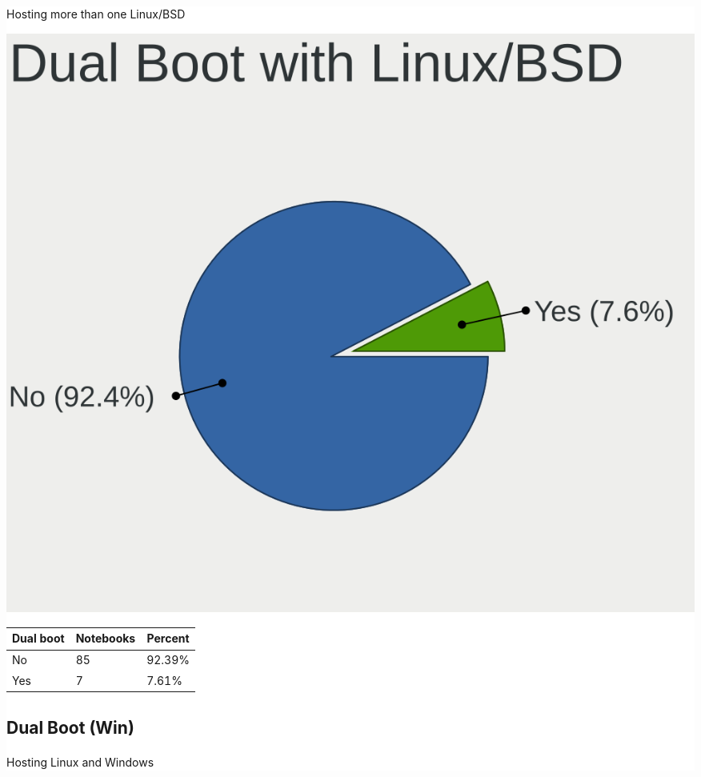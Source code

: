 Hosting more than one Linux/BSD

![Dual Boot with Linux/BSD](./images/pie_chart/os_dual_boot.svg)


| Dual boot | Notebooks | Percent |
|-----------|-----------|---------|
| No        | 85        | 92.39%  |
| Yes       | 7         | 7.61%   |

Dual Boot (Win)
---------------

Hosting Linux and Windows
